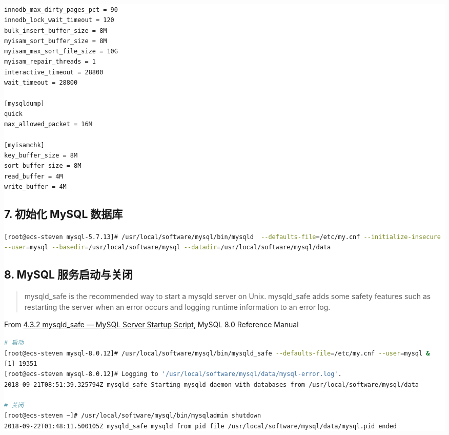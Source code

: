 ```bash
innodb_max_dirty_pages_pct = 90
innodb_lock_wait_timeout = 120
bulk_insert_buffer_size = 8M
myisam_sort_buffer_size = 8M
myisam_max_sort_file_size = 10G
myisam_repair_threads = 1
interactive_timeout = 28800
wait_timeout = 28800

[mysqldump]
quick
max_allowed_packet = 16M

[myisamchk]
key_buffer_size = 8M
sort_buffer_size = 8M
read_buffer = 4M
write_buffer = 4M
```

<a name="k7uoyw"></a>
## [](#k7uoyw)7. 初始化 MySQL 数据库

```bash
[root@ecs-steven mysql-5.7.13]# /usr/local/software/mysql/bin/mysqld  --defaults-file=/etc/my.cnf --initialize-insecure --user=mysql --basedir=/usr/local/software/mysql --datadir=/usr/local/software/mysql/data
```

<a name="0vv5eo"></a>
## [](#0vv5eo)8. MySQL 服务启动与关闭

> mysqld_safe is the recommended way to start a mysqld server on Unix. mysqld_safe adds some safety features such as restarting the server when an error occurs and logging runtime information to an error log.

From [4.3.2 mysqld_safe — MySQL Server Startup Script](https://dev.mysql.com/doc/refman/8.0/en/mysqld-safe.html), MySQL 8.0 Reference Manual


```bash
# 启动
[root@ecs-steven mysql-8.0.12]# /usr/local/software/mysql/bin/mysqld_safe --defaults-file=/etc/my.cnf --user=mysql &
[1] 19351
[root@ecs-steven mysql-8.0.12]# Logging to '/usr/local/software/mysql/data/mysql-error.log'.
2018-09-21T08:51:39.325794Z mysqld_safe Starting mysqld daemon with databases from /usr/local/software/mysql/data

# 关闭
[root@ecs-steven ~]# /usr/local/software/mysql/bin/mysqladmin shutdown
2018-09-22T01:48:11.500105Z mysqld_safe mysqld from pid file /usr/local/software/mysql/data/mysql.pid ended
```
